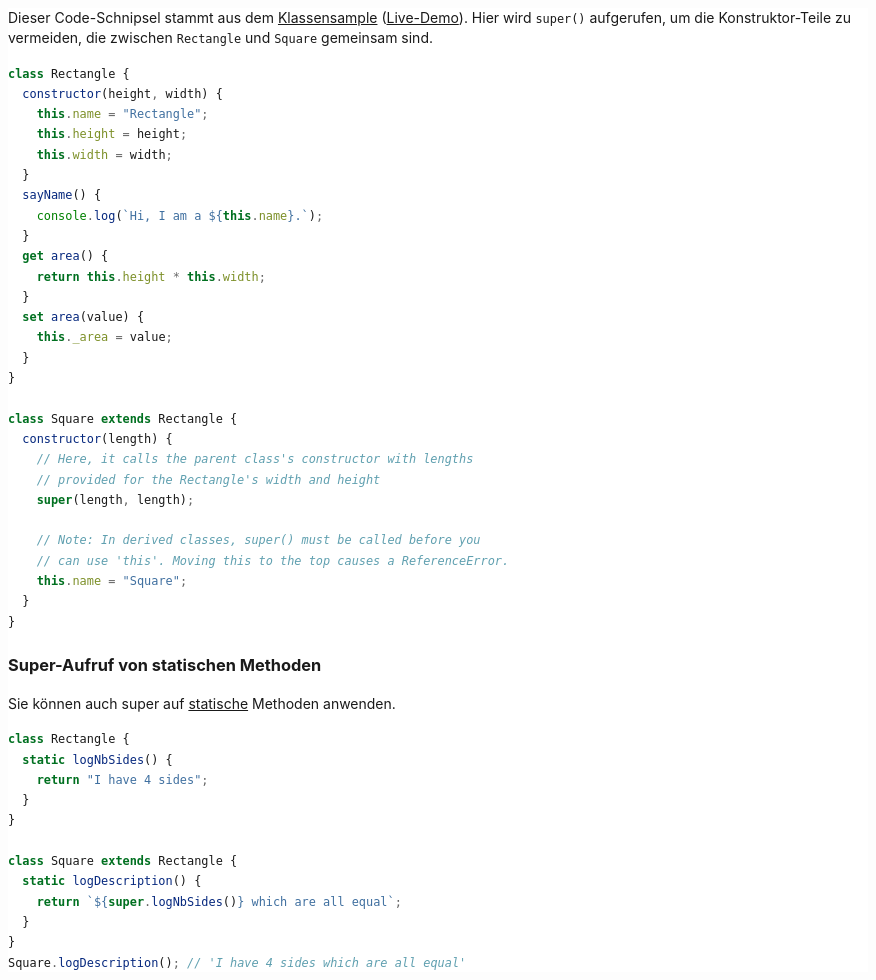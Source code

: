 Dieser Code-Schnipsel stammt aus dem [Klassensample](https://github.com/GoogleChrome/samples/blob/gh-pages/classes-es6/index.html) ([Live-Demo](https://googlechrome.github.io/samples/classes-es6/index.html)). Hier wird `super()` aufgerufen, um die Konstruktor-Teile zu vermeiden, die zwischen `Rectangle` und `Square` gemeinsam sind.

```js
class Rectangle {
  constructor(height, width) {
    this.name = "Rectangle";
    this.height = height;
    this.width = width;
  }
  sayName() {
    console.log(`Hi, I am a ${this.name}.`);
  }
  get area() {
    return this.height * this.width;
  }
  set area(value) {
    this._area = value;
  }
}

class Square extends Rectangle {
  constructor(length) {
    // Here, it calls the parent class's constructor with lengths
    // provided for the Rectangle's width and height
    super(length, length);

    // Note: In derived classes, super() must be called before you
    // can use 'this'. Moving this to the top causes a ReferenceError.
    this.name = "Square";
  }
}
```

### Super-Aufruf von statischen Methoden

Sie können auch super auf [statische](/de/docs/Web/JavaScript/Reference/Classes/static) Methoden anwenden.

```js
class Rectangle {
  static logNbSides() {
    return "I have 4 sides";
  }
}

class Square extends Rectangle {
  static logDescription() {
    return `${super.logNbSides()} which are all equal`;
  }
}
Square.logDescription(); // 'I have 4 sides which are all equal'
```
